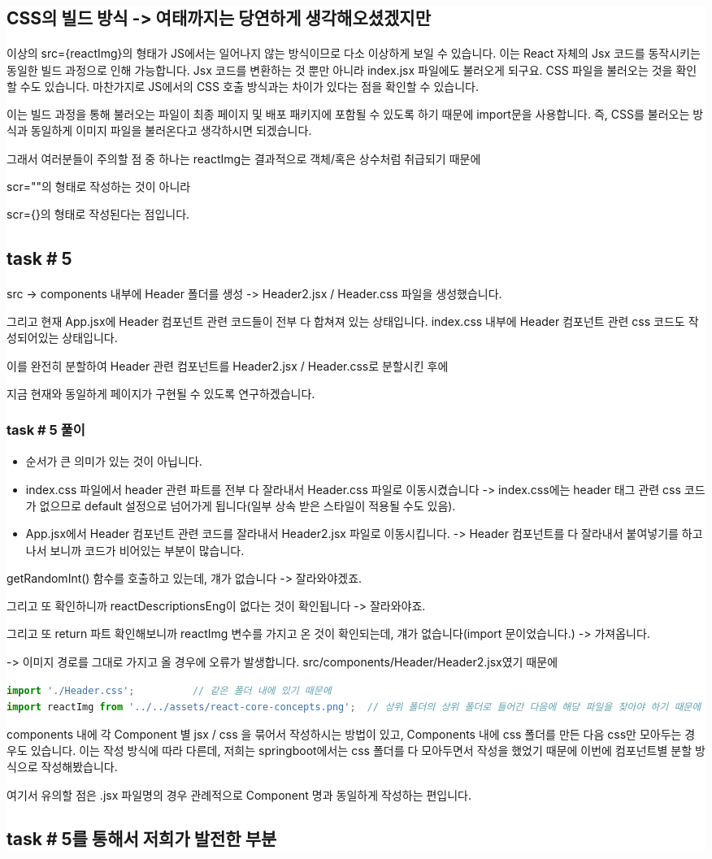 ## CSS의 빌드 방식 -> 여태까지는 당연하게 생각해오셨겠지만

이상의 src={reactImg}의 형태가 JS에서는 일어나지 않는 방식이므로 다소 이상하게 보일 수 있습니다.
이는 React 자체의 Jsx 코드를 동작시키는 동일한 빌드 과정으로 인해 가능합니다.
Jsx 코드를 변환하는 것 뿐만 아니라 index.jsx 파일에도 불러오게 되구요. CSS 파일을 불러오는 것을 확인할 수도 있습니다.
마찬가지로 JS에서의 CSS 호출 방식과는 차이가 있다는 점을 확인할 수 있습니다.

이는 빌드 과정을 통해 불러오는 파일이 최종 페이지 및 배포 패키지에 포함될 수 있도록 하기 때문에 import문을 사용합니다.
즉, CSS를 불러오는 방식과 동일하게 이미지 파일을 불러온다고 생각하시면 되겠습니다.

그래서 여러분들이 주의할 점 중 하나는 reactImg는 결과적으로 객체/혹은 상수처럼 취급되기 때문에 

scr=""의 형태로 작성하는 것이 아니라

scr={}의 형태로 작성된다는 점입니다.

## task # 5

src -> components 내부에 Header 폴더를 생성 -> Header2.jsx / Header.css 파일을 생성했습니다.

그리고 현재 App.jsx에 Header 컴포넌트 관련 코드들이 전부 다 합쳐져 있는 상태입니다. index.css 내부에 Header 컴포넌트 관련 css 코드도 작성되어있는 상태입니다.

이를 완전히 분할하여 Header 관련 컴포넌트를 Header2.jsx / Header.css로 분할시킨 후에

지금 현재와 동일하게 페이지가 구현될 수 있도록 연구하겠습니다.

### task # 5 풀이

* 순서가 큰 의미가 있는 것이 아닙니다.

- index.css 파일에서 header 관련 파트를 전부 다 잘라내서 Header.css 파일로 이동시켰습니다 -> index.css에는 header 태그 관련 css 코드가 없으므로 default 설정으로 넘어가게 됩니다(일부 상속 받은 스타일이 적용될 수도 있음).

- App.jsx에서 Header 컴포넌트 관련 코드를 잘라내서 Header2.jsx 파일로 이동시킵니다. -> Header 컴포넌트를 다 잘라내서 붙여넣기를 하고 나서 보니까 코드가 비어있는 부분이 많습니다.

getRandomInt() 함수를 호출하고 있는데, 걔가 없습니다 -> 잘라와야겠죠.

그리고 또 확인하니까 reactDescriptionsEng이 없다는 것이 확인됩니다 -> 잘라와야죠.

그리고 또 return 파트 확인해보니까 reactImg 변수를 가지고 온 것이 확인되는데, 걔가 없습니다(import 문이었습니다.) -> 가져옵니다.

-> 이미지 경로를 그대로 가지고 올 경우에 오류가 발생합니다. src/components/Header/Header2.jsx였기 때문에

```jsx
import './Header.css';          // 같은 폴더 내에 있기 때문에
import reactImg from '../../assets/react-core-concepts.png';  // 상위 폴더의 상위 폴더로 들어간 다음에 해당 파일을 찾아야 하기 때문에
```

components 내에 각 Component 별 jsx / css 을 묶어서 작성하시는 방법이 있고, Components 내에 css 폴더를 만든 다음 css만 모아두는 경우도 있습니다. 이는 작성 방식에 따라 다른데, 저희는 springboot에서는 css 폴더를 다 모아두면서 작성을 했었기 때문에 이번에 컴포넌트별 분할 방식으로 작성해봤습니다.

여기서 유의할 점은 .jsx 파일명의 경우 관례적으로 Component 명과 동일하게 작성하는 편입니다.

## task # 5를 통해서 저희가 발전한 부분
